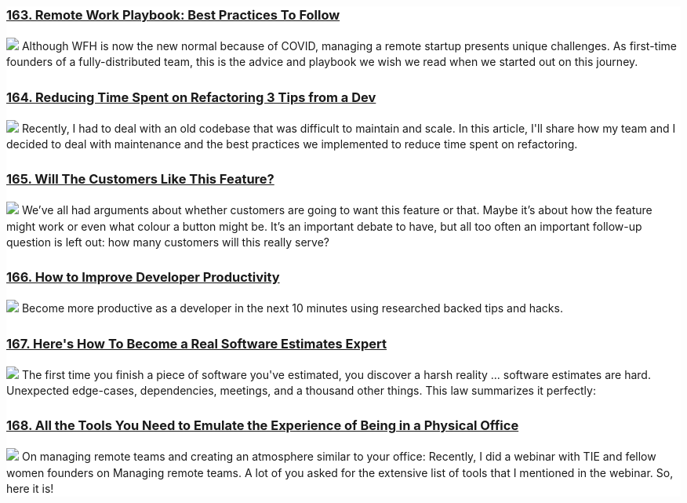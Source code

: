 ### [163. Remote Work Playbook: Best Practices To Follow](https://hackernoon.com/remote-work-playbook-best-practices-to-follow-1m203u12)
![](https://cdn.hackernoon.com/images/s010313x.jpg)
Although WFH is now the new normal because of COVID, managing a remote startup presents unique challenges. As first-time founders of a fully-distributed team, this is the advice and playbook we wish we read when we started out on this journey.

### [164. Reducing Time Spent on Refactoring  3 Tips from a Dev](https://hackernoon.com/reducing-time-spent-on-refactoring-3-tips-from-a-dev)
![](https://cdn.hackernoon.com/images/ySpu1hBXHrMRvb88XyZUQgx0l4K2-sbb3mrz.png)
Recently, I had to deal with an old codebase that was difficult to maintain and scale. In this article, I'll share how my team and I decided to deal with maintenance and the best practices we implemented to reduce time spent on refactoring.

### [165. Will The Customers Like This Feature?](https://hackernoon.com/will-the-customers-like-this-feature-dys3tmi)
![](https://firebasestorage.googleapis.com/v0/b/hackernoon-app.appspot.com/o/images%2FANOvK6YEO3VsptqSywRdUlk1LnD3-bvw3eqn.gif?alt=media&token=1d89f8e0-4d4e-49a1-8ee6-12cc9319ff59)
We’ve all had arguments about whether customers are going to want this feature or that. Maybe it’s about how the feature might work or even what colour a button might be. It’s an important debate to have, but all too often an important follow-up question is left out: how many customers will this really serve?

### [166. How to Improve Developer Productivity](https://hackernoon.com/how-to-improve-developer-productivity)
![](https://cdn.hackernoon.com/images/DbgZsSQ7Gce2sUVuH9fj1uKyfyG2-nj02dy5.jpeg)
Become more productive as a developer in the next 10 minutes using researched backed tips and hacks.

### [167. Here's How To Become a Real Software Estimates Expert](https://hackernoon.com/heres-how-to-become-a-real-software-estimates-expert-ypp3t8z)
![](https://firebasestorage.googleapis.com/v0/b/hackernoon-app.appspot.com/o/images%2FpPX468t5lxWcWjWC6mnoc1uB98G2-4b112qts.jpeg?alt=media&token=4dc2f4a2-4a6b-4f18-9dd1-1e4f8cff5657)
The first time you finish a piece of software you've estimated, you discover a harsh reality ... software estimates are hard. Unexpected edge-cases, dependencies, meetings, and a thousand other things. This law summarizes it perfectly:

### [168. All the Tools You Need to Emulate the Experience of Being in a Physical Office](https://hackernoon.com/all-the-tools-you-need-to-emulate-the-experience-of-being-in-physical-office-e73h3y05)
![](https://cdn.hackernoon.com/images/8r113yoj.gif)
On managing remote teams and creating an atmosphere similar to your office: Recently, I did a webinar with TIE and fellow women founders on Managing remote teams. A lot of you asked for the extensive list of tools that I mentioned in the webinar. So, here it is!
